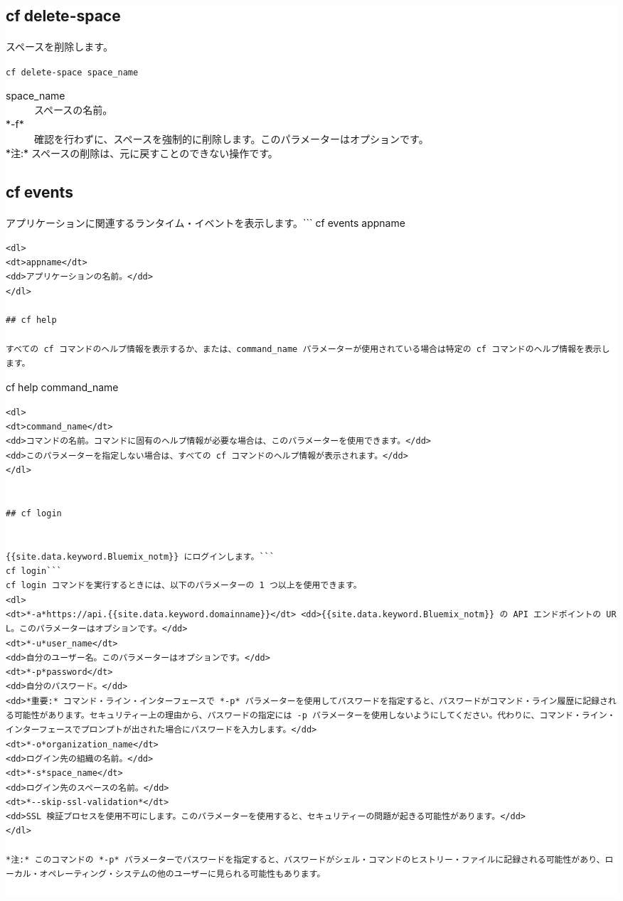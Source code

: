 ## cf delete-space

スペースを削除します。
```
cf delete-space space_name
```
<dl>
<dt>space_name</dt>
<dd>スペースの名前。</dd>
<dt>*-f*</dt>
<dd>確認を行わずに、スペースを強制的に削除します。このパラメーターはオプションです。</dd>
*注:* スペースの削除は、元に戻すことのできない操作です。
</dl>

## cf events

アプリケーションに関連するランタイム・イベントを表示します。```
cf events appname
```
<dl>
<dt>appname</dt>
<dd>アプリケーションの名前。</dd>
</dl>

## cf help

すべての cf コマンドのヘルプ情報を表示するか、または、command_name パラメーターが使用されている場合は特定の cf コマンドのヘルプ情報を表示します。
```
cf help command_name
```
<dl>
<dt>command_name</dt>
<dd>コマンドの名前。コマンドに固有のヘルプ情報が必要な場合は、このパラメーターを使用できます。</dd>
<dd>このパラメーターを指定しない場合は、すべての cf コマンドのヘルプ情報が表示されます。</dd>
</dl>


## cf login


{{site.data.keyword.Bluemix_notm}} にログインします。```
cf login```
cf login コマンドを実行するときには、以下のパラメーターの 1 つ以上を使用できます。
<dl>
<dt>*-a*https://api.{{site.data.keyword.domainname}}</dt> <dd>{{site.data.keyword.Bluemix_notm}} の API エンドポイントの URL。このパラメーターはオプションです。</dd>
<dt>*-u*user_name</dt>
<dd>自分のユーザー名。このパラメーターはオプションです。</dd>
<dt>*-p*password</dt>
<dd>自分のパスワード。</dd>
<dd>*重要:* コマンド・ライン・インターフェースで *-p* パラメーターを使用してパスワードを指定すると、パスワードがコマンド・ライン履歴に記録される可能性があります。セキュリティー上の理由から、パスワードの指定には -p パラメーターを使用しないようにしてください。代わりに、コマンド・ライン・インターフェースでプロンプトが出された場合にパスワードを入力します。</dd>
<dt>*-o*organization_name</dt>
<dd>ログイン先の組織の名前。</dd>
<dt>*-s*space_name</dt>
<dd>ログイン先のスペースの名前。</dd>
<dt>*--skip-ssl-validation*</dt>
<dd>SSL 検証プロセスを使用不可にします。このパラメーターを使用すると、セキュリティーの問題が起きる可能性があります。</dd>
</dl>

*注:* このコマンドの *-p* パラメーターでパスワードを指定すると、パスワードがシェル・コマンドのヒストリー・ファイルに記録される可能性があり、ローカル・オペレーティング・システムの他のユーザーに見られる可能性もあります。


```